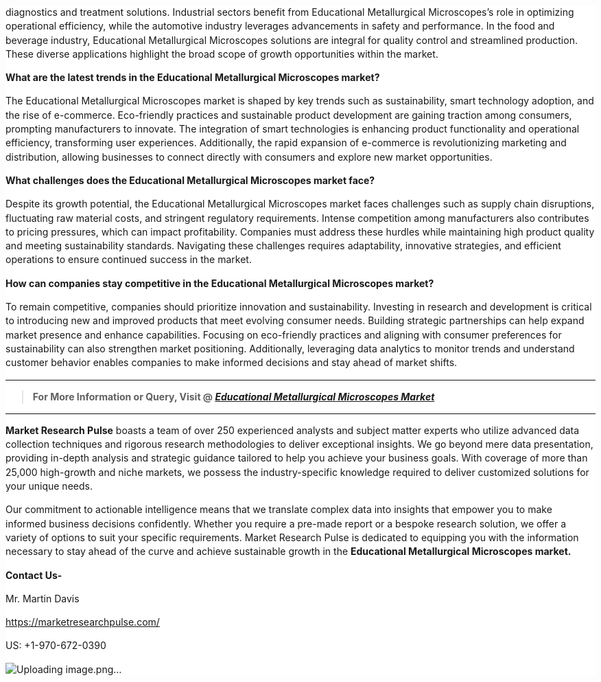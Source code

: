 diagnostics and treatment solutions. Industrial sectors benefit from Educational Metallurgical Microscopes&rsquo;s role in optimizing operational efficiency, while the automotive industry leverages advancements in safety and performance. In the food and beverage industry, Educational Metallurgical Microscopes solutions are integral for quality control and streamlined production. These diverse applications highlight the broad scope of growth opportunities within the market.</p><p><strong>What are the latest trends in the Educational Metallurgical Microscopes market?</strong></p><p>The Educational Metallurgical Microscopes market is shaped by key trends such as sustainability, smart technology adoption, and the rise of e-commerce. Eco-friendly practices and sustainable product development are gaining traction among consumers, prompting manufacturers to innovate. The integration of smart technologies is enhancing product functionality and operational efficiency, transforming user experiences. Additionally, the rapid expansion of e-commerce is revolutionizing marketing and distribution, allowing businesses to connect directly with consumers and explore new market opportunities.</p><p><strong>What challenges does the Educational Metallurgical Microscopes market face?</strong></p><p>Despite its growth potential, the Educational Metallurgical Microscopes market faces challenges such as supply chain disruptions, fluctuating raw material costs, and stringent regulatory requirements. Intense competition among manufacturers also contributes to pricing pressures, which can impact profitability. Companies must address these hurdles while maintaining high product quality and meeting sustainability standards. Navigating these challenges requires adaptability, innovative strategies, and efficient operations to ensure continued success in the market.</p><p><strong>How can companies stay competitive in the Educational Metallurgical Microscopes market?</strong></p><p>To remain competitive, companies should prioritize innovation and sustainability. Investing in research and development is critical to introducing new and improved products that meet evolving consumer needs. Building strategic partnerships can help expand market presence and enhance capabilities. Focusing on eco-friendly practices and aligning with consumer preferences for sustainability can also strengthen market positioning. Additionally, leveraging data analytics to monitor trends and understand customer behavior enables companies to make informed decisions and stay ahead of market shifts.</p><hr /><blockquote><p><strong>For More Information or Query, Visit @&nbsp;<em><a href="https://marketresearchpulse.com/report/127549/educational-metallurgical-microscopes-market?utm_source=Linkedin&utm_medium=0112">Educational Metallurgical Microscopes Market</a></em></strong></p></blockquote><hr /><p><strong>Market Research Pulse</strong> boasts a team of over 250 experienced analysts and subject matter experts who utilize advanced data collection techniques and rigorous research methodologies to deliver exceptional insights. We go beyond mere data presentation, providing in-depth analysis and strategic guidance tailored to help you achieve your business goals. With coverage of more than 25,000 high-growth and niche markets, we possess the industry-specific knowledge required to deliver customized solutions for your unique needs.</p><p>Our commitment to actionable intelligence means that we translate complex data into insights that empower you to make informed business decisions confidently. Whether you require a pre-made report or a bespoke research solution, we offer a variety of options to suit your specific requirements. Market Research Pulse is dedicated to equipping you with the information necessary to stay ahead of the curve and achieve sustainable growth in the <strong>Educational Metallurgical Microscopes market.</strong></p><p><strong>Contact Us-</strong></p><p>Mr. Martin Davis</p><p>https://marketresearchpulse.com/</p><p>US: +1-970-672-0390</p>
![Uploading image.png…]()
